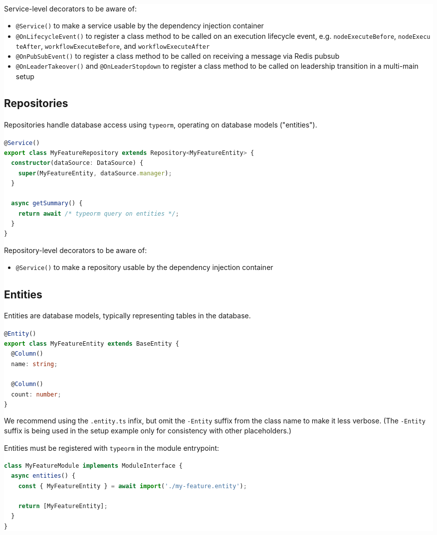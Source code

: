Service-level decorators to be aware of:

- `@Service()` to make a service usable by the dependency injection container
- `@OnLifecycleEvent()` to register a class method to be called on an execution lifecycle event, e.g. `nodeExecuteBefore`, `nodeExecuteAfter`, `workflowExecuteBefore`, and `workflowExecuteAfter`
- `@OnPubSubEvent()` to register a class method to be called on receiving a message via Redis pubsub
- `@OnLeaderTakeover()` and `@OnLeaderStopdown` to register a class method to be called on leadership transition in a multi-main setup

## Repositories

Repositories handle database access using `typeorm`, operating on database models ("entities").

```ts
@Service()
export class MyFeatureRepository extends Repository<MyFeatureEntity> {
  constructor(dataSource: DataSource) {
    super(MyFeatureEntity, dataSource.manager);
  }

  async getSummary() {
    return await /* typeorm query on entities */;
  }
}
```

Repository-level decorators to be aware of:

- `@Service()` to make a repository usable by the dependency injection container

## Entities

Entities are database models, typically representing tables in the database.

```ts
@Entity()
export class MyFeatureEntity extends BaseEntity {
  @Column()
  name: string;

  @Column()
  count: number;
}
```

We recommend using the `.entity.ts` infix, but omit the `-Entity` suffix from the class name to make it less verbose. (The `-Entity` suffix is being used in the setup example only for consistency with other placeholders.)

Entities must be registered with `typeorm` in the module entrypoint:

```ts
class MyFeatureModule implements ModuleInterface {
  async entities() {
    const { MyFeatureEntity } = await import('./my-feature.entity');

    return [MyFeatureEntity];
  }
}
```
